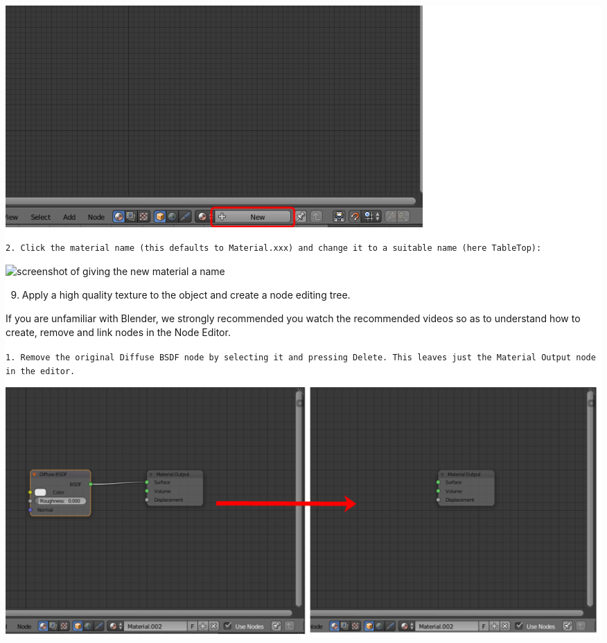 ![](../../../../images/TextureBaking_20_602x320.png)

    2. Click the material name (this defaults to Material.xxx) and change it to a suitable name (here TableTop):

![screenshot of giving the new material a
name](../../../../images/name_material_602x404.png)

  9. Apply a high quality texture to the object and create a node editing tree.

If you are unfamiliar with Blender, we strongly recommended you watch the
recommended videos so as to understand how to create, remove and link nodes in
the Node Editor.

    1. Remove the original Diffuse BSDF node by selecting it and pressing Delete. This leaves just the Material Output node in the editor.

![](../../../../images/delete_node_925x382.png)
